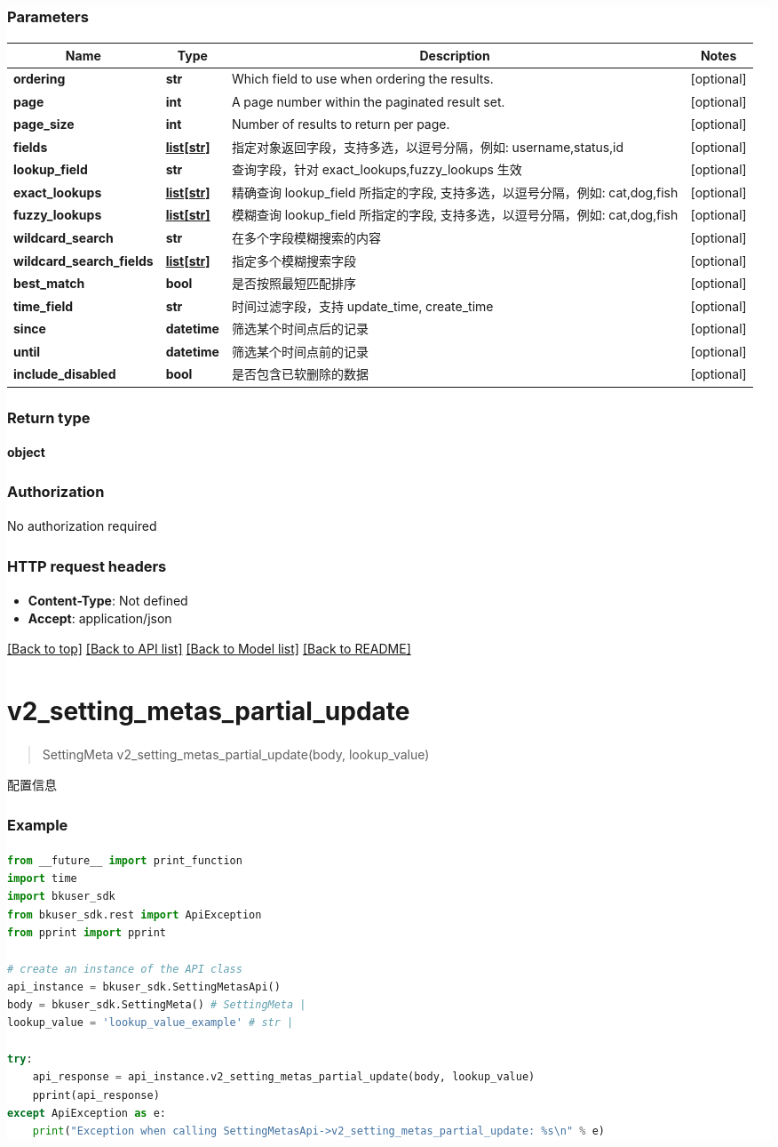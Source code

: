 ### Parameters

Name | Type | Description  | Notes
------------- | ------------- | ------------- | -------------
 **ordering** | **str**| Which field to use when ordering the results. | [optional] 
 **page** | **int**| A page number within the paginated result set. | [optional] 
 **page_size** | **int**| Number of results to return per page. | [optional] 
 **fields** | [**list[str]**](str.md)| 指定对象返回字段，支持多选，以逗号分隔，例如: username,status,id | [optional] 
 **lookup_field** | **str**| 查询字段，针对 exact_lookups,fuzzy_lookups 生效 | [optional] 
 **exact_lookups** | [**list[str]**](str.md)| 精确查询 lookup_field 所指定的字段, 支持多选，以逗号分隔，例如: cat,dog,fish | [optional] 
 **fuzzy_lookups** | [**list[str]**](str.md)| 模糊查询 lookup_field 所指定的字段, 支持多选，以逗号分隔，例如: cat,dog,fish | [optional] 
 **wildcard_search** | **str**| 在多个字段模糊搜索的内容 | [optional] 
 **wildcard_search_fields** | [**list[str]**](str.md)| 指定多个模糊搜索字段 | [optional] 
 **best_match** | **bool**| 是否按照最短匹配排序 | [optional] 
 **time_field** | **str**| 时间过滤字段，支持 update_time, create_time | [optional] 
 **since** | **datetime**| 筛选某个时间点后的记录 | [optional] 
 **until** | **datetime**| 筛选某个时间点前的记录 | [optional] 
 **include_disabled** | **bool**| 是否包含已软删除的数据 | [optional] 

### Return type

**object**

### Authorization

No authorization required

### HTTP request headers

 - **Content-Type**: Not defined
 - **Accept**: application/json

[[Back to top]](#) [[Back to API list]](../README.md#documentation-for-api-endpoints) [[Back to Model list]](../README.md#documentation-for-models) [[Back to README]](../README.md)

# **v2_setting_metas_partial_update**
> SettingMeta v2_setting_metas_partial_update(body, lookup_value)



配置信息

### Example
```python
from __future__ import print_function
import time
import bkuser_sdk
from bkuser_sdk.rest import ApiException
from pprint import pprint

# create an instance of the API class
api_instance = bkuser_sdk.SettingMetasApi()
body = bkuser_sdk.SettingMeta() # SettingMeta | 
lookup_value = 'lookup_value_example' # str | 

try:
    api_response = api_instance.v2_setting_metas_partial_update(body, lookup_value)
    pprint(api_response)
except ApiException as e:
    print("Exception when calling SettingMetasApi->v2_setting_metas_partial_update: %s\n" % e)
```
